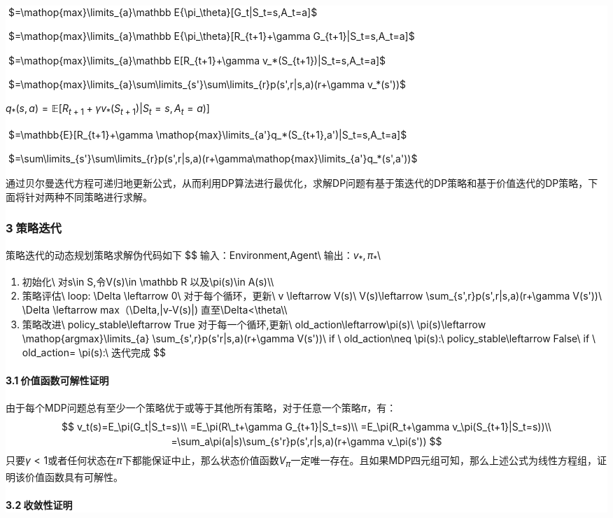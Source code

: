 ​		   $=\mathop{max}\limits_{a}\mathbb E{\pi_\theta}[G_t|S_t=s,A_t=a]$

​		   $=\mathop{max}\limits_{a}\mathbb E{\pi_\theta}[R_{t+1}+\gamma G_{t+1}|S_t=s,A_t=a]$

​		   $=\mathop{max}\limits_{a}\mathbb E[R_{t+1}+\gamma v_*(S_{t+1})|S_t=s,A_t=a]$

​		   $=\mathop{max}\limits_{a}\sum\limits_{s'}\sum\limits_{r}p(s',r|s,a)(r+\gamma v_*(s'))$

$q_*(s,a)=\mathbb{E}[R_{t+1}+\gamma v_*(S_{t+1})|S_t=s,A_t=a)]$

​		   $=\mathbb{E}[R_{t+1}+\gamma \mathop{max}\limits_{a'}q_*(S_{t+1},a')|S_t=s,A_t=a]$

​		   $=\sum\limits_{s'}\sum\limits_{r}p(s',r|s,a)(r+\gamma\mathop{max}\limits_{a'}q_*(s',a'))$

通过贝尔曼迭代方程可递归地更新公式，从而利用DP算法进行最优化，求解DP问题有基于策迭代的DP策略和基于价值迭代的DP策略，下面将针对两种不同策略进行求解。

### 3 策略迭代

策略迭代的动态规划策略求解伪代码如下
$$
输入：Environment,Agent\\
输出：$v_*,\pi_*$\\
1. 初始化\\
对s\in S,令V(s)\in \mathbb R 以及\pi(s)\in A(s)\\\\
2. 策略评估\\
loop: \Delta \leftarrow 0\\
对于每个循环，更新\\
v \leftarrow V(s)\\
V(s)\leftarrow \sum_{s',r}p(s',r|s,a)(r+\gamma V(s'))\\
\Delta \leftarrow max（\Delta,|v-V(s)|)
直至\Delta<\theta\\\\
3. 策略改进\\
policy\_stable\leftarrow True
对于每一个循环,更新\\
old\_action\leftarrow\pi(s)\\
\pi(s)\leftarrow \mathop{argmax}\limits_{a} \sum_{s',r}p(s'r|s,a)(r+\gamma V(s'))\\
if \ old\_action\neq \pi(s):\\
policy\_stable\leftarrow False\\
if \ old\_action= \pi(s):\\
迭代完成
$$

#### 3.1 价值函数可解性证明

由于每个MDP问题总有至少一个策略优于或等于其他所有策略，对于任意一个策略$\pi$，有：
$$
v_t(s)=E_\pi(G_t|S_t=s)\\
=E_\pi(R\_t+\gamma G_{t+1}|S_t=s)\\
=E_\pi(R_t+\gamma v_\pi(S_{t+1}|S_t=s))\\
=\sum_a\pi(a|s)\sum_{s'r}p(s',r|s,a)(r+\gamma v_\pi(s'))
$$
只要$\gamma<1$或者任何状态在$\pi$下都能保证中止，那么状态价值函数$V_\pi$一定唯一存在。且如果MDP四元组可知，那么上述公式为线性方程组，证明该价值函数具有可解性。

#### 3.2 收敛性证明
